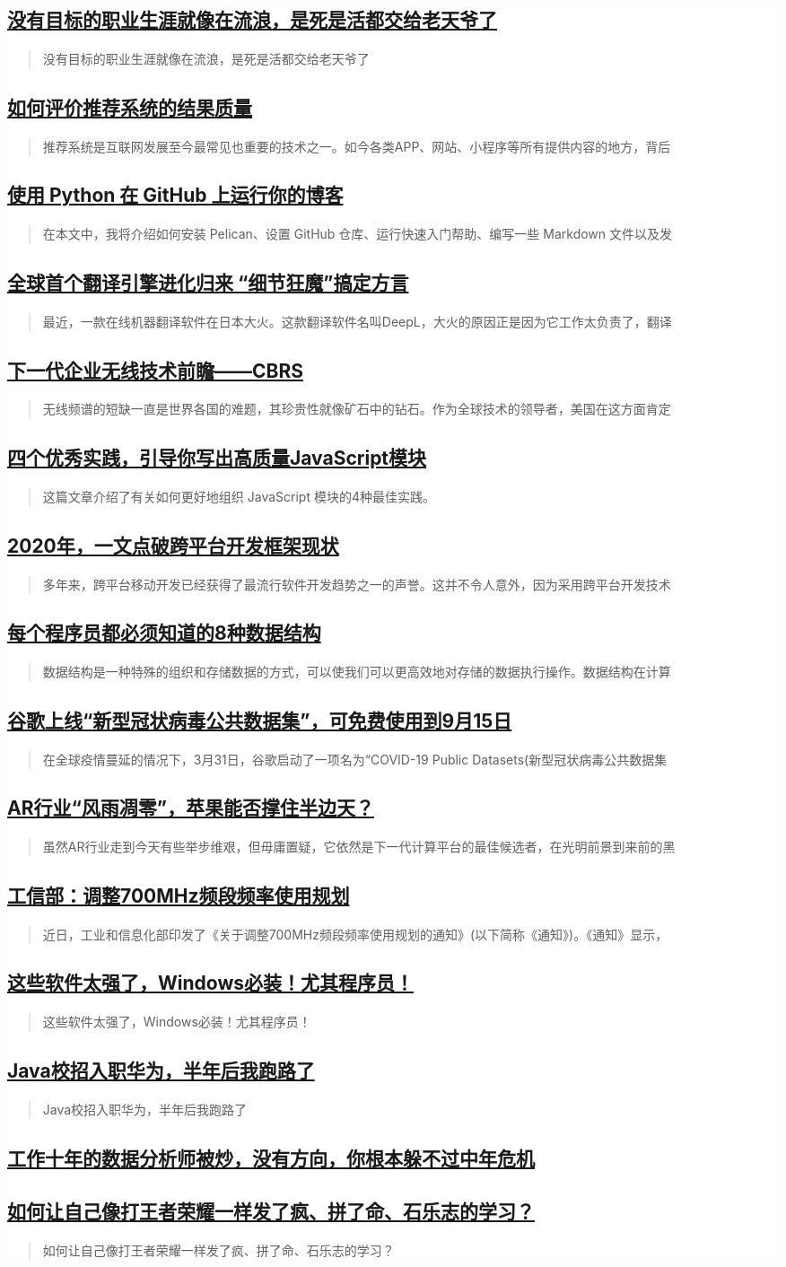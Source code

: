 ## [没有目标的职业生涯就像在流浪，是死是活都交给老天爷了](http://news.51cto.com/art/202004/613656.htm)
 > 没有目标的职业生涯就像在流浪，是死是活都交给老天爷了
 ## [如何评价推荐系统的结果质量](http://zhuanlan.51cto.com/art/202004/613720.htm)
 > 推荐系统是互联网发展至今最常见也重要的技术之一。如今各类APP、网站、小程序等所有提供内容的地方，背后
 ## [使用 Python 在 GitHub 上运行你的博客](http://developer.51cto.com/art/202004/613718.htm)
 > 在本文中，我将介绍如何安装 Pelican、设置 GitHub 仓库、运行快速入门帮助、编写一些 Markdown 文件以及发
 ## [全球首个翻译引擎进化归来 “细节狂魔”搞定方言](http://news.51cto.com/art/202004/613713.htm)
 > 最近，一款在线机器翻译软件在日本大火。这款翻译软件名叫DeepL，大火的原因正是因为它工作太负责了，翻译
 ## [下一代企业无线技术前瞻――CBRS](http://network.51cto.com/art/202004/613715.htm)
 > 无线频谱的短缺一直是世界各国的难题，其珍贵性就像矿石中的钻石。作为全球技术的领导者，美国在这方面肯定
 ## [四个优秀实践，引导你写出高质量JavaScript模块](http://news.51cto.com/art/202004/613717.htm)
 > 这篇文章介绍了有关如何更好地组织 JavaScript 模块的4种最佳实践。
 ## [2020年，一文点破跨平台开发框架现状](http://developer.51cto.com/art/202004/613712.htm)
 > 多年来，跨平台移动开发已经获得了最流行软件开发趋势之一的声誉。这并不令人意外，因为采用跨平台开发技术
 ## [每个程序员都必须知道的8种数据结构](http://bigdata.51cto.com/art/202004/613714.htm)
 > 数据结构是一种特殊的组织和存储数据的方式，可以使我们可以更高效地对存储的数据执行操作。数据结构在计算
 ## [谷歌上线“新型冠状病毒公共数据集”，可免费使用到9月15日](http://news.51cto.com/art/202004/613710.htm)
 > 在全球疫情蔓延的情况下，3月31日，谷歌启动了一项名为“COVID-19 Public Datasets(新型冠状病毒公共数据集
 ## [AR行业“风雨凋零”，苹果能否撑住半边天？](http://mobile.51cto.com/vrar-613708.htm)
 > 虽然AR行业走到今天有些举步维艰，但毋庸置疑，它依然是下一代计算平台的最佳候选者，在光明前景到来前的黑
 ## [工信部：调整700MHz频段频率使用规划](http://network.51cto.com/art/202004/613707.htm)
 > 近日，工业和信息化部印发了《关于调整700MHz频段频率使用规划的通知》(以下简称《通知》)。《通知》显示，
 ## [这些软件太强了，Windows必装！尤其程序员！](https://blog.csdn.net/sinat_33921105/article/details/103883774)
 > 这些软件太强了，Windows必装！尤其程序员！
 ## [Java校招入职华为，半年后我跑路了](https://blog.csdn.net/qq_33589510/article/details/104057498)
 > Java校招入职华为，半年后我跑路了
 ## [工作十年的数据分析师被炒，没有方向，你根本躲不过中年危机](https://blog.csdn.net/yuanziok/article/details/104015372)
 > 
 ## [如何让自己像打王者荣耀一样发了疯、拼了命、石乐志的学习？](https://blog.csdn.net/dataiyangu/article/details/97544551)
 > 如何让自己像打王者荣耀一样发了疯、拼了命、石乐志的学习？